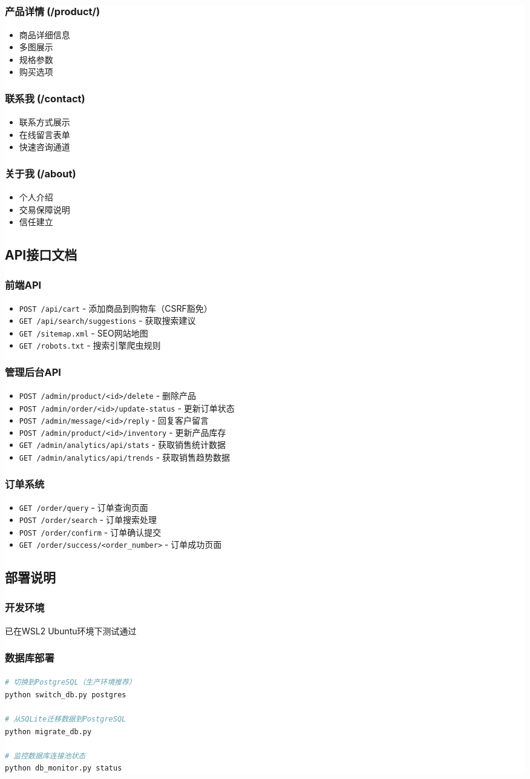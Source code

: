 ### 产品详情 (/product/<id>)
- 商品详细信息
- 多图展示
- 规格参数
- 购买选项

### 联系我 (/contact)
- 联系方式展示
- 在线留言表单
- 快速咨询通道

### 关于我 (/about)
- 个人介绍
- 交易保障说明
- 信任建立

## API接口文档

### 前端API
- `POST /api/cart` - 添加商品到购物车（CSRF豁免）
- `GET /api/search/suggestions` - 获取搜索建议
- `GET /sitemap.xml` - SEO网站地图
- `GET /robots.txt` - 搜索引擎爬虫规则

### 管理后台API
- `POST /admin/product/<id>/delete` - 删除产品
- `POST /admin/order/<id>/update-status` - 更新订单状态
- `POST /admin/message/<id>/reply` - 回复客户留言
- `POST /admin/product/<id>/inventory` - 更新产品库存
- `GET /admin/analytics/api/stats` - 获取销售统计数据
- `GET /admin/analytics/api/trends` - 获取销售趋势数据

### 订单系统
- `GET /order/query` - 订单查询页面
- `POST /order/search` - 订单搜索处理
- `POST /order/confirm` - 订单确认提交
- `GET /order/success/<order_number>` - 订单成功页面

## 部署说明

### 开发环境
已在WSL2 Ubuntu环境下测试通过

### 数据库部署
```bash
# 切换到PostgreSQL（生产环境推荐）
python switch_db.py postgres

# 从SQLite迁移数据到PostgreSQL
python migrate_db.py

# 监控数据库连接池状态
python db_monitor.py status
```
